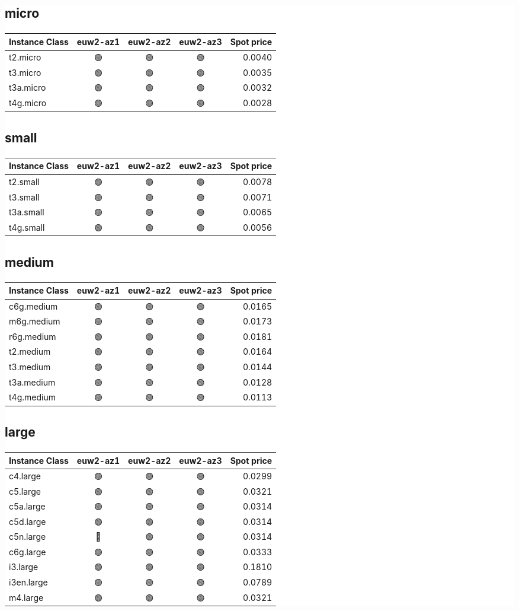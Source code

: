 
## micro

| Instance Class | euw2-az1 | euw2-az2 | euw2-az3 | Spot price |
| ------------- | :-------------: | :-------------: | :-------------: | -------------: |
| t2.micro | :green_circle: | :green_circle: | :green_circle: | 0.0040 |
| t3.micro | :green_circle: | :green_circle: | :green_circle: | 0.0035 |
| t3a.micro | :green_circle: | :green_circle: | :green_circle: | 0.0032 |
| t4g.micro | :green_circle: | :green_circle: | :green_circle: | 0.0028 |


## small

| Instance Class | euw2-az1 | euw2-az2 | euw2-az3 | Spot price |
| ------------- | :-------------: | :-------------: | :-------------: | -------------: |
| t2.small | :green_circle: | :green_circle: | :green_circle: | 0.0078 |
| t3.small | :green_circle: | :green_circle: | :green_circle: | 0.0071 |
| t3a.small | :green_circle: | :green_circle: | :green_circle: | 0.0065 |
| t4g.small | :green_circle: | :green_circle: | :green_circle: | 0.0056 |


## medium

| Instance Class | euw2-az1 | euw2-az2 | euw2-az3 | Spot price |
| ------------- | :-------------: | :-------------: | :-------------: | -------------: |
| c6g.medium | :green_circle: | :green_circle: | :green_circle: | 0.0165 |
| m6g.medium | :green_circle: | :green_circle: | :green_circle: | 0.0173 |
| r6g.medium | :green_circle: | :green_circle: | :green_circle: | 0.0181 |
| t2.medium | :green_circle: | :green_circle: | :green_circle: | 0.0164 |
| t3.medium | :green_circle: | :green_circle: | :green_circle: | 0.0144 |
| t3a.medium | :green_circle: | :green_circle: | :green_circle: | 0.0128 |
| t4g.medium | :green_circle: | :green_circle: | :green_circle: | 0.0113 |


## large

| Instance Class | euw2-az1 | euw2-az2 | euw2-az3 | Spot price |
| ------------- | :-------------: | :-------------: | :-------------: | -------------: |
| c4.large | :green_circle: | :green_circle: | :green_circle: | 0.0299 |
| c5.large | :green_circle: | :green_circle: | :green_circle: | 0.0321 |
| c5a.large | :green_circle: | :green_circle: | :green_circle: | 0.0314 |
| c5d.large | :green_circle: | :green_circle: | :green_circle: | 0.0314 |
| c5n.large | :red_circle: | :green_circle: | :green_circle: | 0.0314 |
| c6g.large | :green_circle: | :green_circle: | :green_circle: | 0.0333 |
| i3.large | :green_circle: | :green_circle: | :green_circle: | 0.1810 |
| i3en.large | :green_circle: | :green_circle: | :green_circle: | 0.0789 |
| m4.large | :green_circle: | :green_circle: | :green_circle: | 0.0321 |